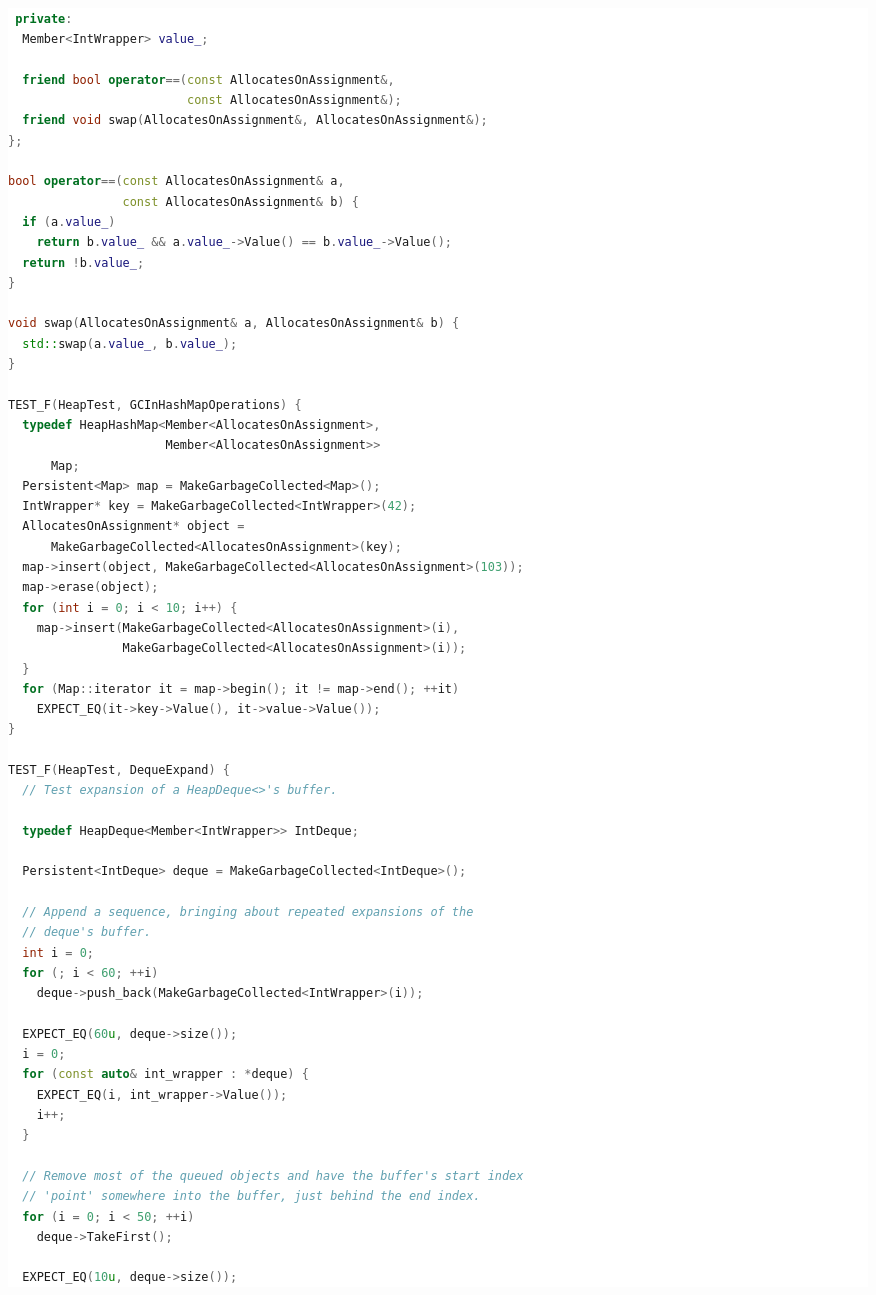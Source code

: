 ```cpp
 private:
  Member<IntWrapper> value_;

  friend bool operator==(const AllocatesOnAssignment&,
                         const AllocatesOnAssignment&);
  friend void swap(AllocatesOnAssignment&, AllocatesOnAssignment&);
};

bool operator==(const AllocatesOnAssignment& a,
                const AllocatesOnAssignment& b) {
  if (a.value_)
    return b.value_ && a.value_->Value() == b.value_->Value();
  return !b.value_;
}

void swap(AllocatesOnAssignment& a, AllocatesOnAssignment& b) {
  std::swap(a.value_, b.value_);
}

TEST_F(HeapTest, GCInHashMapOperations) {
  typedef HeapHashMap<Member<AllocatesOnAssignment>,
                      Member<AllocatesOnAssignment>>
      Map;
  Persistent<Map> map = MakeGarbageCollected<Map>();
  IntWrapper* key = MakeGarbageCollected<IntWrapper>(42);
  AllocatesOnAssignment* object =
      MakeGarbageCollected<AllocatesOnAssignment>(key);
  map->insert(object, MakeGarbageCollected<AllocatesOnAssignment>(103));
  map->erase(object);
  for (int i = 0; i < 10; i++) {
    map->insert(MakeGarbageCollected<AllocatesOnAssignment>(i),
                MakeGarbageCollected<AllocatesOnAssignment>(i));
  }
  for (Map::iterator it = map->begin(); it != map->end(); ++it)
    EXPECT_EQ(it->key->Value(), it->value->Value());
}

TEST_F(HeapTest, DequeExpand) {
  // Test expansion of a HeapDeque<>'s buffer.

  typedef HeapDeque<Member<IntWrapper>> IntDeque;

  Persistent<IntDeque> deque = MakeGarbageCollected<IntDeque>();

  // Append a sequence, bringing about repeated expansions of the
  // deque's buffer.
  int i = 0;
  for (; i < 60; ++i)
    deque->push_back(MakeGarbageCollected<IntWrapper>(i));

  EXPECT_EQ(60u, deque->size());
  i = 0;
  for (const auto& int_wrapper : *deque) {
    EXPECT_EQ(i, int_wrapper->Value());
    i++;
  }

  // Remove most of the queued objects and have the buffer's start index
  // 'point' somewhere into the buffer, just behind the end index.
  for (i = 0; i < 50; ++i)
    deque->TakeFirst();

  EXPECT_EQ(10u, deque->size());
```